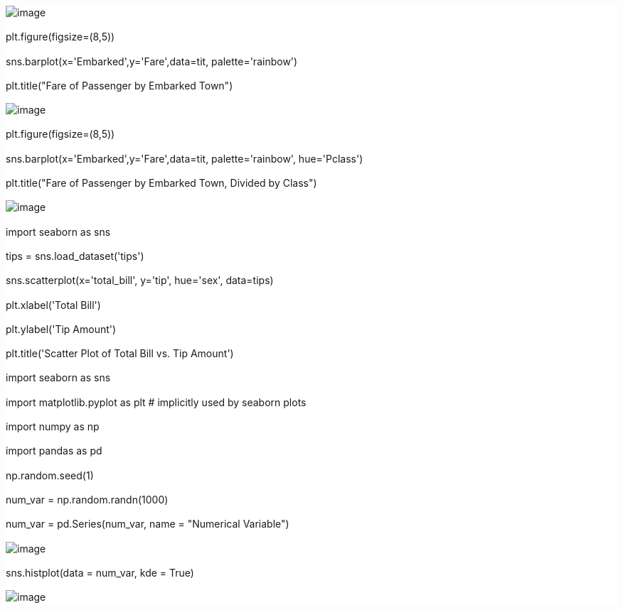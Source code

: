 <img width="583" height="262" alt="image" src="https://github.com/user-attachments/assets/b8f185a4-b35e-4931-b052-b6552e04751e" />




plt.figure(figsize=(8,5))

sns.barplot(x='Embarked',y='Fare',data=tit, palette='rainbow')

plt.title("Fare of Passenger by Embarked Town")

<img width="764" height="563" alt="image" src="https://github.com/user-attachments/assets/7766cc6c-6266-47ea-b745-4468d2f2961b" />






plt.figure(figsize=(8,5))

sns.barplot(x='Embarked',y='Fare',data=tit, palette='rainbow', hue='Pclass')

plt.title("Fare of Passenger by Embarked Town, Divided by Class")

<img width="988" height="674" alt="image" src="https://github.com/user-attachments/assets/39dc0877-6d0b-4af2-80d0-1c0e0b8c2399" />



import seaborn as sns

tips = sns.load_dataset('tips')

sns.scatterplot(x='total_bill', y='tip', hue='sex', data=tips)

plt.xlabel('Total Bill')

plt.ylabel('Tip Amount')

plt.title('Scatter Plot of Total Bill vs. Tip Amount')



import seaborn as sns

import matplotlib.pyplot as plt # implicitly used by seaborn plots

import numpy as np

import pandas as pd

np.random.seed(1)

num_var = np.random.randn(1000)

num_var = pd.Series(num_var, name = "Numerical Variable")

<img width="659" height="324" alt="image" src="https://github.com/user-attachments/assets/58fa1d07-aedd-4583-9bc4-939b8f5feb5b" />




sns.histplot(data = num_var, kde = True)

<img width="777" height="532" alt="image" src="https://github.com/user-attachments/assets/519ddd81-efaf-49d3-99be-24b8e98ab8ad" />


